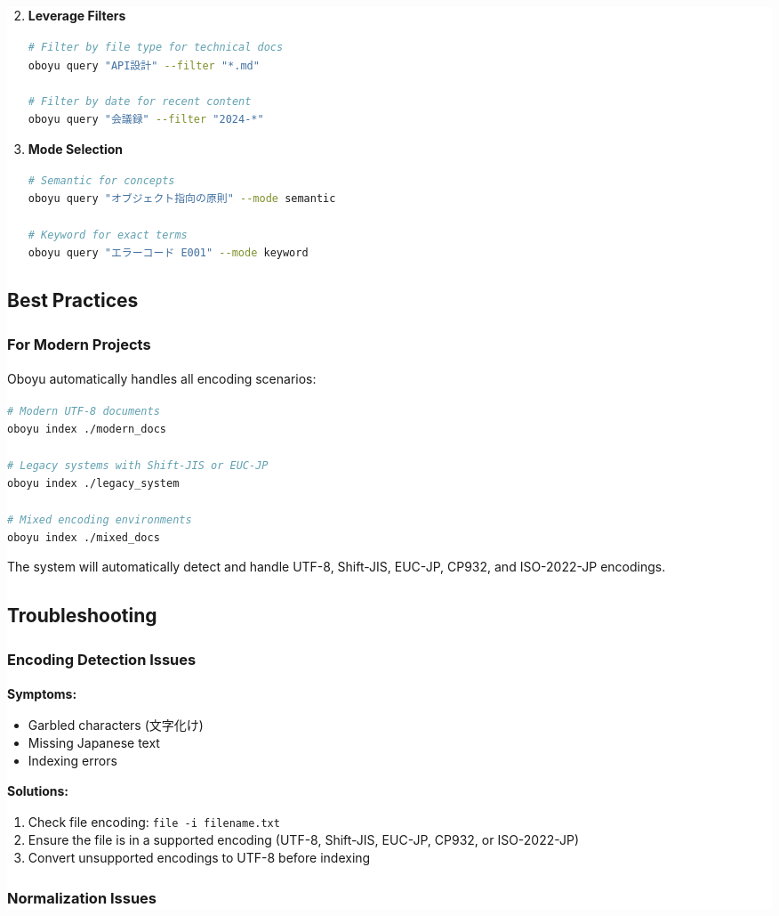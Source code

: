 2. **Leverage Filters**
   ```bash
   # Filter by file type for technical docs
   oboyu query "API設計" --filter "*.md"
   
   # Filter by date for recent content
   oboyu query "会議録" --filter "2024-*"
   ```

3. **Mode Selection**
   ```bash
   # Semantic for concepts
   oboyu query "オブジェクト指向の原則" --mode semantic
   
   # Keyword for exact terms
   oboyu query "エラーコード E001" --mode keyword
   ```

## Best Practices

### For Modern Projects

Oboyu automatically handles all encoding scenarios:

```bash
# Modern UTF-8 documents
oboyu index ./modern_docs

# Legacy systems with Shift-JIS or EUC-JP
oboyu index ./legacy_system

# Mixed encoding environments
oboyu index ./mixed_docs
```

The system will automatically detect and handle UTF-8, Shift-JIS, EUC-JP, CP932, and ISO-2022-JP encodings.

## Troubleshooting

### Encoding Detection Issues

**Symptoms:**
- Garbled characters (文字化け)
- Missing Japanese text
- Indexing errors

**Solutions:**
1. Check file encoding: `file -i filename.txt`
2. Ensure the file is in a supported encoding (UTF-8, Shift-JIS, EUC-JP, CP932, or ISO-2022-JP)
3. Convert unsupported encodings to UTF-8 before indexing

### Normalization Issues
